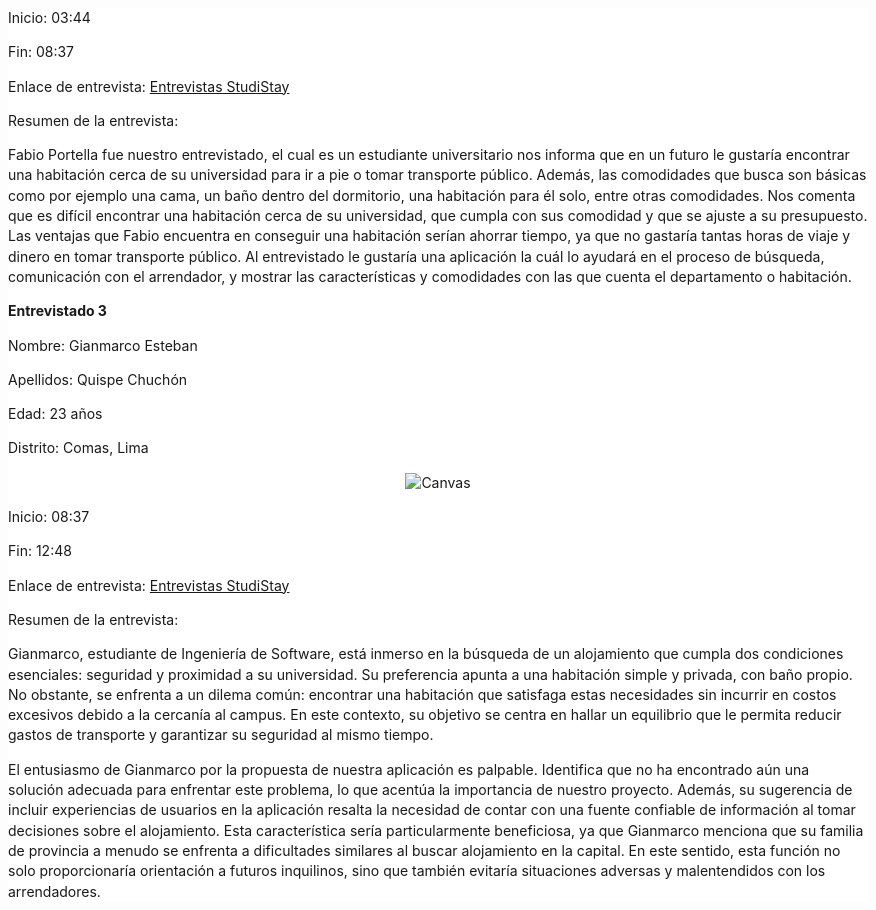 Inicio: 03:44

Fin: 08:37


Enlace de entrevista: [Entrevistas StudiStay](https://upcedupe-my.sharepoint.com/:v:/g/personal/u202124061_upc_edu_pe/EX04GNgEu2lLpbYPuR_bdwYBfl78ai-GGNNCHW6hulVtxA?e=QNw6DY&nav=eyJyZWZlcnJhbEluZm8iOnsicmVmZXJyYWxBcHAiOiJTdHJlYW1XZWJBcHAiLCJyZWZlcnJhbFZpZXciOiJTaGFyZURpYWxvZyIsInJlZmVycmFsQXBwUGxhdGZvcm0iOiJXZWIiLCJyZWZlcnJhbE1vZGUiOiJ2aWV3In0sInBsYXliYWNrT3B0aW9ucyI6eyJzdGFydFRpbWVJblNlY29uZHMiOjQuMjd9fQ%3D%3D)

Resumen de la entrevista:

Fabio Portella fue nuestro entrevistado, el cual es un estudiante universitario nos informa que en un futuro le gustaría encontrar una habitación cerca de su universidad para ir a pie o tomar transporte público. Además, las comodidades que busca son básicas como por ejemplo una cama, un baño dentro del dormitorio, una habitación para él solo, entre otras comodidades. Nos comenta que es difícil encontrar una habitación cerca de su universidad, que cumpla con sus comodidad y que se ajuste a su presupuesto. Las ventajas que Fabio encuentra en conseguir una habitación serían ahorrar tiempo, ya que no gastaría tantas horas de viaje y dinero en tomar transporte público. Al entrevistado le gustaría una aplicación la cuál lo ayudará en el proceso de búsqueda, comunicación con el arrendador, y mostrar las características y comodidades con las que cuenta el departamento o habitación.

**Entrevistado 3**

Nombre: Gianmarco Esteban

Apellidos: Quispe Chuchón 

Edad: 23 años

Distrito: Comas, Lima

<div align=center>
    <img src="https://cdn.discordapp.com/attachments/1146490170917535764/1147767736819273738/image.png" alt="Canvas"  width="90%"/>
</div> 

Inicio: 08:37

Fin: 12:48

Enlace de entrevista: [Entrevistas StudiStay](https://upcedupe-my.sharepoint.com/:v:/g/personal/u202124061_upc_edu_pe/EX04GNgEu2lLpbYPuR_bdwYBfl78ai-GGNNCHW6hulVtxA?e=QNw6DY&nav=eyJyZWZlcnJhbEluZm8iOnsicmVmZXJyYWxBcHAiOiJTdHJlYW1XZWJBcHAiLCJyZWZlcnJhbFZpZXciOiJTaGFyZURpYWxvZyIsInJlZmVycmFsQXBwUGxhdGZvcm0iOiJXZWIiLCJyZWZlcnJhbE1vZGUiOiJ2aWV3In0sInBsYXliYWNrT3B0aW9ucyI6eyJzdGFydFRpbWVJblNlY29uZHMiOjQuMjd9fQ%3D%3D)

Resumen de la entrevista:

Gianmarco, estudiante de Ingeniería de Software, está inmerso en la búsqueda de un alojamiento que cumpla dos condiciones esenciales: seguridad y proximidad a su universidad. Su preferencia apunta a una habitación simple y privada, con baño propio. No obstante, se enfrenta a un dilema común: encontrar una habitación que satisfaga estas necesidades sin incurrir en costos excesivos debido a la cercanía al campus. En este contexto, su objetivo se centra en hallar un equilibrio que le permita reducir gastos de transporte y garantizar su seguridad al mismo tiempo.

El entusiasmo de Gianmarco por la propuesta de nuestra aplicación es palpable. Identifica que no ha encontrado aún una solución adecuada para enfrentar este problema, lo que acentúa la importancia de nuestro proyecto. Además, su sugerencia de incluir experiencias de usuarios en la aplicación resalta la necesidad de contar con una fuente confiable de información al tomar decisiones sobre el alojamiento. Esta característica sería particularmente beneficiosa, ya que Gianmarco menciona que su familia de provincia a menudo se enfrenta a dificultades similares al buscar alojamiento en la capital. En este sentido, esta función no solo proporcionaría orientación a futuros inquilinos, sino que también evitaría situaciones adversas y malentendidos con los arrendadores.
